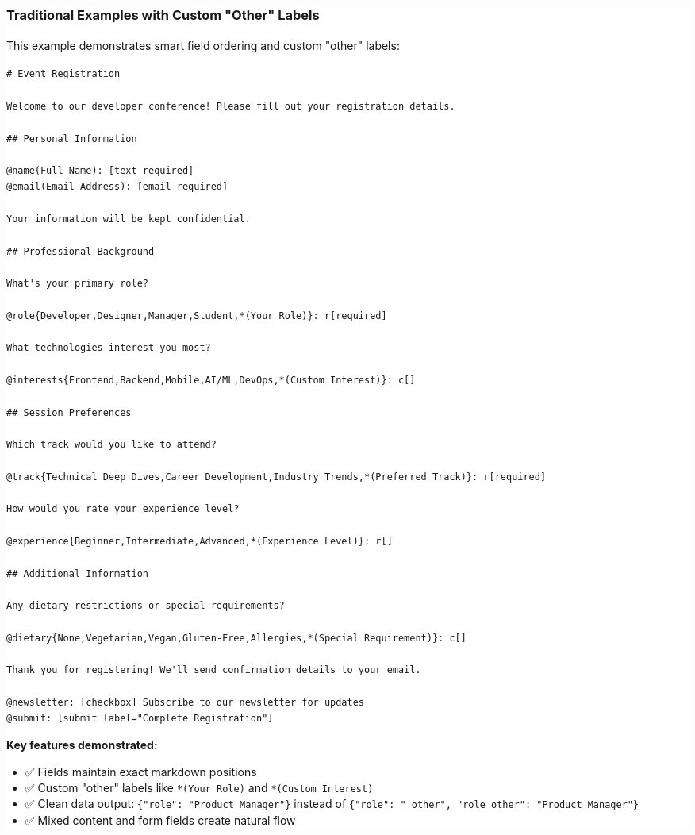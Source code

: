 ### Traditional Examples with Custom "Other" Labels

This example demonstrates smart field ordering and custom "other" labels:

```formdown
# Event Registration

Welcome to our developer conference! Please fill out your registration details.

## Personal Information

@name(Full Name): [text required]
@email(Email Address): [email required]

Your information will be kept confidential.

## Professional Background

What's your primary role?

@role{Developer,Designer,Manager,Student,*(Your Role)}: r[required]

What technologies interest you most?

@interests{Frontend,Backend,Mobile,AI/ML,DevOps,*(Custom Interest)}: c[]

## Session Preferences

Which track would you like to attend?

@track{Technical Deep Dives,Career Development,Industry Trends,*(Preferred Track)}: r[required]

How would you rate your experience level?

@experience{Beginner,Intermediate,Advanced,*(Experience Level)}: r[]

## Additional Information

Any dietary restrictions or special requirements?

@dietary{None,Vegetarian,Vegan,Gluten-Free,Allergies,*(Special Requirement)}: c[]

Thank you for registering! We'll send confirmation details to your email.

@newsletter: [checkbox] Subscribe to our newsletter for updates
@submit: [submit label="Complete Registration"]
```

**Key features demonstrated:**
- ✅ Fields maintain exact markdown positions
- ✅ Custom "other" labels like `*(Your Role)` and `*(Custom Interest)`
- ✅ Clean data output: `{"role": "Product Manager"}` instead of `{"role": "_other", "role_other": "Product Manager"}`
- ✅ Mixed content and form fields create natural flow
